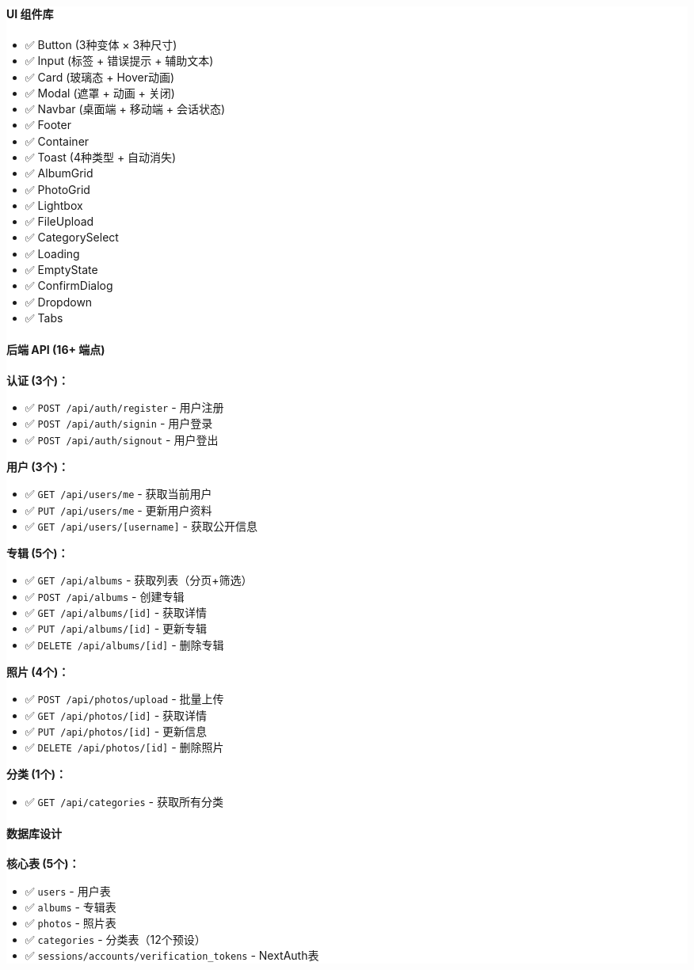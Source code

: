 #### UI 组件库
- ✅ Button (3种变体 × 3种尺寸)
- ✅ Input (标签 + 错误提示 + 辅助文本)
- ✅ Card (玻璃态 + Hover动画)
- ✅ Modal (遮罩 + 动画 + 关闭)
- ✅ Navbar (桌面端 + 移动端 + 会话状态)
- ✅ Footer
- ✅ Container
- ✅ Toast (4种类型 + 自动消失)
- ✅ AlbumGrid
- ✅ PhotoGrid
- ✅ Lightbox
- ✅ FileUpload
- ✅ CategorySelect
- ✅ Loading
- ✅ EmptyState
- ✅ ConfirmDialog
- ✅ Dropdown
- ✅ Tabs

#### 后端 API (16+ 端点)
**认证 (3个)：**
- ✅ `POST /api/auth/register` - 用户注册
- ✅ `POST /api/auth/signin` - 用户登录
- ✅ `POST /api/auth/signout` - 用户登出

**用户 (3个)：**
- ✅ `GET /api/users/me` - 获取当前用户
- ✅ `PUT /api/users/me` - 更新用户资料
- ✅ `GET /api/users/[username]` - 获取公开信息

**专辑 (5个)：**
- ✅ `GET /api/albums` - 获取列表（分页+筛选）
- ✅ `POST /api/albums` - 创建专辑
- ✅ `GET /api/albums/[id]` - 获取详情
- ✅ `PUT /api/albums/[id]` - 更新专辑
- ✅ `DELETE /api/albums/[id]` - 删除专辑

**照片 (4个)：**
- ✅ `POST /api/photos/upload` - 批量上传
- ✅ `GET /api/photos/[id]` - 获取详情
- ✅ `PUT /api/photos/[id]` - 更新信息
- ✅ `DELETE /api/photos/[id]` - 删除照片

**分类 (1个)：**
- ✅ `GET /api/categories` - 获取所有分类

#### 数据库设计
**核心表 (5个)：**
- ✅ `users` - 用户表
- ✅ `albums` - 专辑表
- ✅ `photos` - 照片表
- ✅ `categories` - 分类表（12个预设）
- ✅ `sessions/accounts/verification_tokens` - NextAuth表
